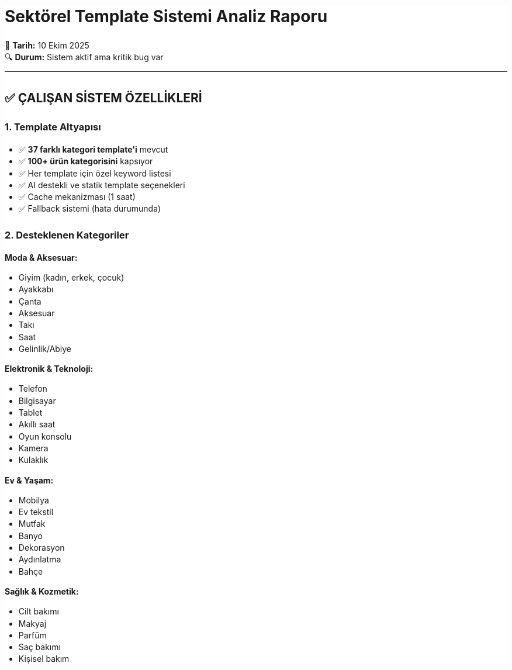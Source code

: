 # Sektörel Template Sistemi Analiz Raporu

📅 **Tarih:** 10 Ekim 2025  
🔍 **Durum:** Sistem aktif ama kritik bug var

---

## ✅ ÇALIŞAN SİSTEM ÖZELLİKLERİ

### 1. Template Altyapısı
- ✅ **37 farklı kategori template'i** mevcut
- ✅ **100+ ürün kategorisini** kapsıyor
- ✅ Her template için özel keyword listesi
- ✅ AI destekli ve statik template seçenekleri
- ✅ Cache mekanizması (1 saat)
- ✅ Fallback sistemi (hata durumunda)

### 2. Desteklenen Kategoriler

**Moda & Aksesuar:**
- Giyim (kadın, erkek, çocuk)
- Ayakkabı
- Çanta
- Aksesuar
- Takı
- Saat
- Gelinlik/Abiye

**Elektronik & Teknoloji:**
- Telefon
- Bilgisayar
- Tablet
- Akıllı saat
- Oyun konsolu
- Kamera
- Kulaklık

**Ev & Yaşam:**
- Mobilya
- Ev tekstil
- Mutfak
- Banyo
- Dekorasyon
- Aydınlatma
- Bahçe

**Sağlık & Kozmetik:**
- Cilt bakımı
- Makyaj
- Parfüm
- Saç bakımı
- Kişisel bakım
